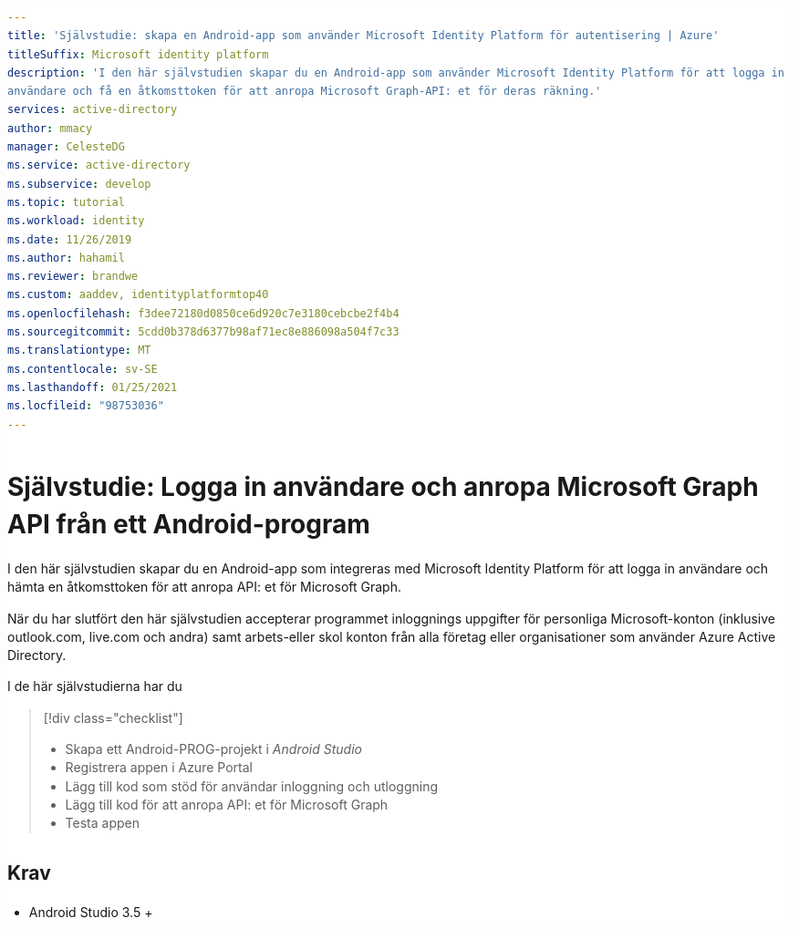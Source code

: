 ```yaml
---
title: 'Självstudie: skapa en Android-app som använder Microsoft Identity Platform för autentisering | Azure'
titleSuffix: Microsoft identity platform
description: 'I den här självstudien skapar du en Android-app som använder Microsoft Identity Platform för att logga in användare och få en åtkomsttoken för att anropa Microsoft Graph-API: et för deras räkning.'
services: active-directory
author: mmacy
manager: CelesteDG
ms.service: active-directory
ms.subservice: develop
ms.topic: tutorial
ms.workload: identity
ms.date: 11/26/2019
ms.author: hahamil
ms.reviewer: brandwe
ms.custom: aaddev, identityplatformtop40
ms.openlocfilehash: f3dee72180d0850ce6d920c7e3180cebcbe2f4b4
ms.sourcegitcommit: 5cdd0b378d6377b98af71ec8e886098a504f7c33
ms.translationtype: MT
ms.contentlocale: sv-SE
ms.lasthandoff: 01/25/2021
ms.locfileid: "98753036"
---
```

# <a name="tutorial-sign-in-users-and-call-the-microsoft-graph-api-from-an-android-application"></a>Självstudie: Logga in användare och anropa Microsoft Graph API från ett Android-program

I den här självstudien skapar du en Android-app som integreras med Microsoft Identity Platform för att logga in användare och hämta en åtkomsttoken för att anropa API: et för Microsoft Graph.

När du har slutfört den här självstudien accepterar programmet inloggnings uppgifter för personliga Microsoft-konton (inklusive outlook.com, live.com och andra) samt arbets-eller skol konton från alla företag eller organisationer som använder Azure Active Directory.

I de här självstudierna har du 

> [!div class="checklist"]
> * Skapa ett Android-PROG-projekt i *Android Studio*
> * Registrera appen i Azure Portal
> * Lägg till kod som stöd för användar inloggning och utloggning
> * Lägg till kod för att anropa API: et för Microsoft Graph
> * Testa appen

## <a name="prerequisites"></a>Krav

* Android Studio 3.5 +
